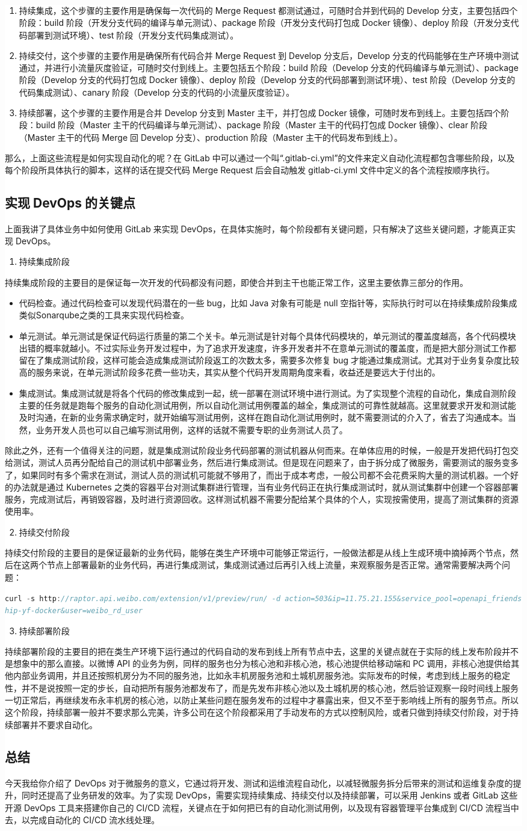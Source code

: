 1. 持续集成，这个步骤的主要作用是确保每一次代码的 Merge Request 都测试通过，可随时合并到代码的 Develop 分支，主要包括四个阶段：build 阶段（开发分支代码的编译与单元测试）、package 阶段（开发分支代码打包成 Docker 镜像）、deploy 阶段（开发分支代码部署到测试环境）、test 阶段（开发分支代码集成测试）。

2. 持续交付，这个步骤的主要作用是确保所有代码合并 Merge Request 到 Develop 分支后，Develop 分支的代码能够在生产环境中测试通过，并进行小流量灰度验证，可随时交付到线上。主要包括五个阶段：build 阶段（Develop 分支的代码编译与单元测试）、package 阶段（Develop 分支的代码打包成 Docker 镜像）、deploy 阶段（Develop 分支的代码部署到测试环境）、test 阶段（Develop 分支的代码集成测试）、canary 阶段（Develop 分支的代码的小流量灰度验证）。

3. 持续部署，这个步骤的主要作用是合并 Develop 分支到 Master 主干，并打包成 Docker 镜像，可随时发布到线上。主要包括四个阶段：build 阶段（Master 主干的代码编译与单元测试）、package 阶段（Master 主干的代码打包成 Docker 镜像）、clear 阶段（Master 主干的代码 Merge 回 Develop 分支）、production 阶段（Master 主干的代码发布到线上）。

那么，上面这些流程是如何实现自动化的呢？在 GitLab 中可以通过一个叫“.gitlab-ci.yml”的文件来定义自动化流程都包含哪些阶段，以及每个阶段所具体执行的脚本，这样的话在提交代码 Merge Request 后会自动触发 gitlab-ci.yml 文件中定义的各个流程按顺序执行。

## 实现 DevOps 的关键点

上面我讲了具体业务中如何使用 GitLab 来实现 DevOps，在具体实施时，每个阶段都有关键问题，只有解决了这些关键问题，才能真正实现 DevOps。

1. 持续集成阶段

持续集成阶段的主要目的是保证每一次开发的代码都没有问题，即使合并到主干也能正常工作，这里主要依靠三部分的作用。

- 代码检查。通过代码检查可以发现代码潜在的一些 bug，比如 Java 对象有可能是 null 空指针等，实际执行时可以在持续集成阶段集成类似Sonarqube之类的工具来实现代码检查。

- 单元测试。单元测试是保证代码运行质量的第二个关卡。单元测试是针对每个具体代码模块的，单元测试的覆盖度越高，各个代码模块出错的概率就越小。不过实际业务开发过程中，为了追求开发速度，许多开发者并不在意单元测试的覆盖度，而是把大部分测试工作都留在了集成测试阶段，这样可能会造成集成测试阶段返工的次数太多，需要多次修复 bug 才能通过集成测试。尤其对于业务复杂度比较高的服务来说，在单元测试阶段多花费一些功夫，其实从整个代码开发周期角度来看，收益还是要远大于付出的。

- 集成测试。集成测试就是将各个代码的修改集成到一起，统一部署在测试环境中进行测试。为了实现整个流程的自动化，集成自测阶段主要的任务就是跑每个服务的自动化测试用例，所以自动化测试用例覆盖的越全，集成测试的可靠性就越高。这里就要求开发和测试能及时沟通，在新的业务需求确定时，就开始编写测试用例，这样在跑自动化测试用例时，就不需要测试的介入了，省去了沟通成本。当然，业务开发人员也可以自己编写测试用例，这样的话就不需要专职的业务测试人员了。

除此之外，还有一个值得关注的问题，就是集成测试阶段业务代码部署的测试机器从何而来。在单体应用的时候，一般是开发把代码打包交给测试，测试人员再分配给自己的测试机中部署业务，然后进行集成测试。但是现在问题来了，由于拆分成了微服务，需要测试的服务变多了，如果同时有多个需求在测试，测试人员的测试机可能就不够用了，而出于成本考虑，一般公司都不会花费采购大量的测试机器。一个好的办法就是通过 Kubernetes 之类的容器平台对测试集群进行管理，当有业务代码正在执行集成测试时，就从测试集群中创建一个容器部署服务，完成测试后，再销毁容器，及时进行资源回收。这样测试机器不需要分配给某个具体的个人，实现按需使用，提高了测试集群的资源使用率。

2. 持续交付阶段

持续交付阶段的主要目的是保证最新的业务代码，能够在类生产环境中可能够正常运行，一般做法都是从线上生成环境中摘掉两个节点，然后在这两个节点上部署最新的业务代码，再进行集成测试，集成测试通过后再引入线上流量，来观察服务是否正常。通常需要解决两个问题：

```java 
curl -s http://raptor.api.weibo.com/extension/v1/preview/run/ -d action=503&ip=11.75.21.155&service_pool=openapi_friendship-yf-docker&user=weibo_rd_user

 ``` 
3. 持续部署阶段

持续部署阶段的主要目的把在类生产环境下运行通过的代码自动的发布到线上所有节点中去，这里的关键点就在于实际的线上发布阶段并不是想象中的那么直接。以微博 API 的业务为例，同样的服务也分为核心池和非核心池，核心池提供给移动端和 PC 调用，非核心池提供给其他内部业务调用，并且还按照机房分为不同的服务池，比如永丰机房服务池和土城机房服务池。实际发布的时候，考虑到线上服务的稳定性，并不是说按照一定的步长，自动把所有服务池都发布了，而是先发布非核心池以及土城机房的核心池，然后验证观察一段时间线上服务一切正常后，再继续发布永丰机房的核心池，以防止某些问题在服务发布的过程中才暴露出来，但又不至于影响线上所有的服务节点。所以这个阶段，持续部署一般并不要求那么完美，许多公司在这个阶段都采用了手动发布的方式以控制风险，或者只做到持续交付阶段，对于持续部署并不要求自动化。

## 总结

今天我给你介绍了 DevOps 对于微服务的意义，它通过将开发、测试和运维流程自动化，以减轻微服务拆分后带来的测试和运维复杂度的提升，同时还提高了业务研发的效率。为了实现 DevOps，需要实现持续集成、持续交付以及持续部署，可以采用 Jenkins 或者 GitLab 这些开源 DevOps 工具来搭建你自己的 CI/CD 流程，关键点在于如何把已有的自动化测试用例，以及现有容器管理平台集成到 CI/CD 流程当中去，以完成自动化的 CI/CD 流水线处理。
